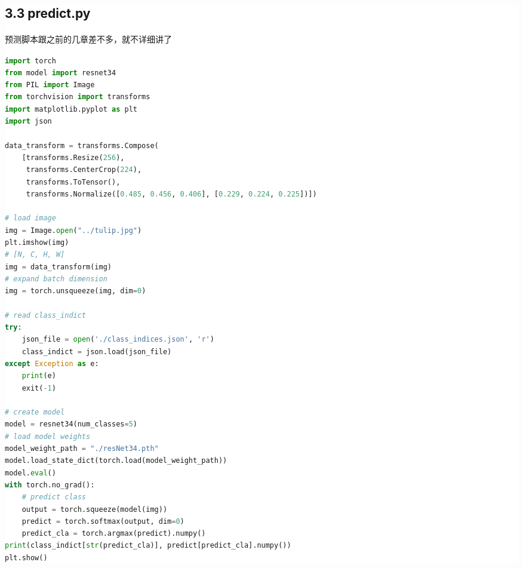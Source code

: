 ## 3.3 predict.py

预测脚本跟之前的几章差不多，就不详细讲了

```python
import torch
from model import resnet34
from PIL import Image
from torchvision import transforms
import matplotlib.pyplot as plt
import json

data_transform = transforms.Compose(
    [transforms.Resize(256),
     transforms.CenterCrop(224),
     transforms.ToTensor(),
     transforms.Normalize([0.485, 0.456, 0.406], [0.229, 0.224, 0.225])])

# load image
img = Image.open("../tulip.jpg")
plt.imshow(img)
# [N, C, H, W]
img = data_transform(img)
# expand batch dimension
img = torch.unsqueeze(img, dim=0)

# read class_indict
try:
    json_file = open('./class_indices.json', 'r')
    class_indict = json.load(json_file)
except Exception as e:
    print(e)
    exit(-1)

# create model
model = resnet34(num_classes=5)
# load model weights
model_weight_path = "./resNet34.pth"
model.load_state_dict(torch.load(model_weight_path))
model.eval()
with torch.no_grad():
    # predict class
    output = torch.squeeze(model(img))
    predict = torch.softmax(output, dim=0)
    predict_cla = torch.argmax(predict).numpy()
print(class_indict[str(predict_cla)], predict[predict_cla].numpy())
plt.show()
```